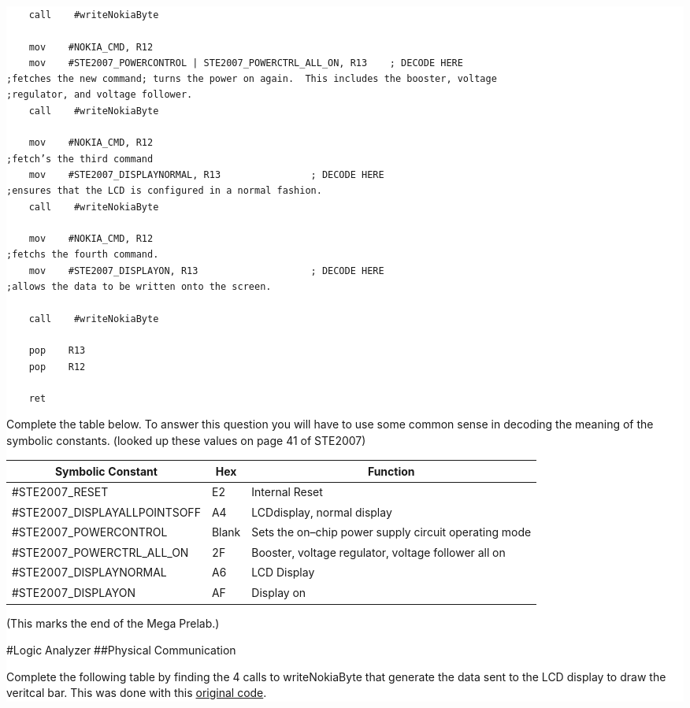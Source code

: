 ```
    call    #writeNokiaByte

    mov    #NOKIA_CMD, R12
    mov    #STE2007_POWERCONTROL | STE2007_POWERCTRL_ALL_ON, R13    ; DECODE HERE
;fetches the new command; turns the power on again.  This includes the booster, voltage 
;regulator, and voltage follower.  
    call    #writeNokiaByte

    mov    #NOKIA_CMD, R12
;fetch’s the third command
    mov    #STE2007_DISPLAYNORMAL, R13                ; DECODE HERE
;ensures that the LCD is configured in a normal fashion.      
    call    #writeNokiaByte

    mov    #NOKIA_CMD, R12
;fetchs the fourth command.  
    mov    #STE2007_DISPLAYON, R13                    ; DECODE HERE
;allows the data to be written onto the screen.    

    call    #writeNokiaByte

    pop    R13
    pop    R12

    ret
```
Complete the table below. To answer this question you will have to use some common sense in decoding the meaning of the symbolic constants.
(looked up these values on page 41 of STE2007)

|Symbolic Constant|	Hex	|Function|
|---|---|---|
|#STE2007_RESET|	E2	|Internal Reset|
|#STE2007_DISPLAYALLPOINTSOFF|	A4|	LCDdisplay, normal display|
|#STE2007_POWERCONTROL|	Blank|	Sets the on–chip power supply circuit operating mode|
|#STE2007_POWERCTRL_ALL_ON|	2F	|Booster, voltage regulator, voltage follower all on|
|#STE2007_DISPLAYNORMAL|	A6|	LCD Display|
|#STE2007_DISPLAYON	|AF	|Display on|

(This marks the end of the Mega Prelab.)


#Logic Analyzer
##Physical Communication

Complete the following table by finding the 4 calls to writeNokiaByte that generate the data sent to the LCD display to draw the veritcal bar.  This was done with this [original code](https://raw.githubusercontent.com/JohnTerragnoli/ECE382_Lab03/master/Original.txt).

